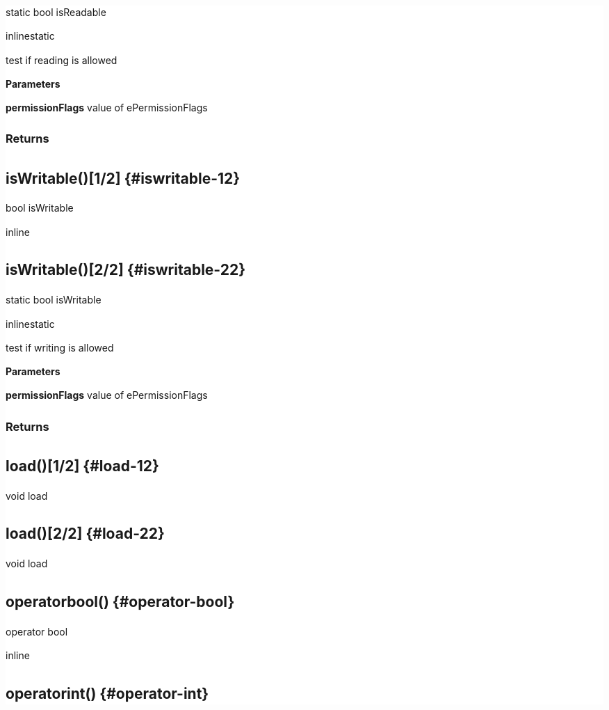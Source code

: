 <p>static bool isReadable</p>

inlinestatic

test if reading is allowed

**Parameters**

**permissionFlags** value of ePermissionFlags

### Returns

## isWritable()\[1/2\] <a href="#a85e799a990b59dd38f79cd2021e6d9c4" id="a85e799a990b59dd38f79cd2021e6d9c4"></a> {#iswritable-12}

<p>bool isWritable</p>

inline

## isWritable()\[2/2\] <a href="#aa30eff3be11ca2eac85d109748d71032" id="aa30eff3be11ca2eac85d109748d71032"></a> {#iswritable-22}

<p>static bool isWritable</p>

inlinestatic

test if writing is allowed

**Parameters**

**permissionFlags** value of ePermissionFlags

### Returns

## load()\[1/2\] <a href="#a52363cd24719cd696e4b260fdac780db" id="a52363cd24719cd696e4b260fdac780db"></a> {#load-12}

<p>void load</p>

## load()\[2/2\] <a href="#aa644937495f6f415d28945f59a168c47" id="aa644937495f6f415d28945f59a168c47"></a> {#load-22}

<p>void load</p>

## operatorbool() <a href="#a67b76affb3b5d35fa419ac234144038b" id="a67b76affb3b5d35fa419ac234144038b"></a> {#operator-bool}

<p>operator bool</p>

inline

## operatorint() <a href="#a48d27bd92e68c69527589ea65a9af69f" id="a48d27bd92e68c69527589ea65a9af69f"></a> {#operator-int}
